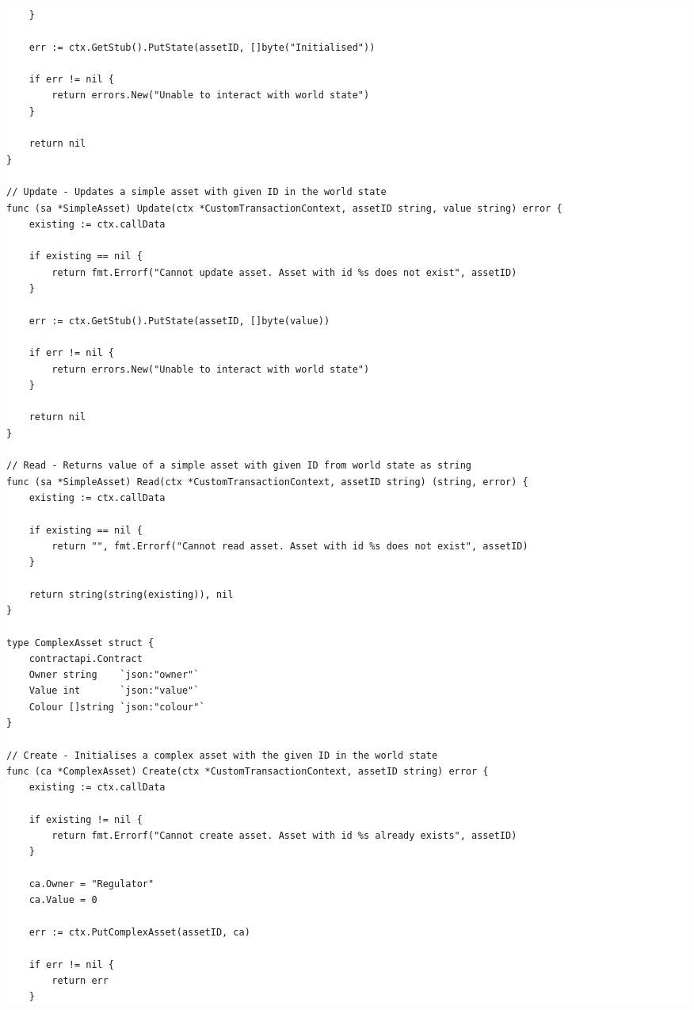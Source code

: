 ```
	}

	err := ctx.GetStub().PutState(assetID, []byte("Initialised"))

	if err != nil {
		return errors.New("Unable to interact with world state")
	}

	return nil
}

// Update - Updates a simple asset with given ID in the world state
func (sa *SimpleAsset) Update(ctx *CustomTransactionContext, assetID string, value string) error {
	existing := ctx.callData

	if existing == nil {
		return fmt.Errorf("Cannot update asset. Asset with id %s does not exist", assetID)
	}

	err := ctx.GetStub().PutState(assetID, []byte(value))

	if err != nil {
		return errors.New("Unable to interact with world state")
	}

	return nil
}

// Read - Returns value of a simple asset with given ID from world state as string
func (sa *SimpleAsset) Read(ctx *CustomTransactionContext, assetID string) (string, error) {
	existing := ctx.callData

	if existing == nil {
		return "", fmt.Errorf("Cannot read asset. Asset with id %s does not exist", assetID)
	}

	return string(string(existing)), nil
}

type ComplexAsset struct {
	contractapi.Contract
	Owner string 	`json:"owner"`
	Value int		`json:"value"`
	Colour []string `json:"colour"`
}

// Create - Initialises a complex asset with the given ID in the world state
func (ca *ComplexAsset) Create(ctx *CustomTransactionContext, assetID string) error {
	existing := ctx.callData

	if existing != nil {
		return fmt.Errorf("Cannot create asset. Asset with id %s already exists", assetID)
	}

	ca.Owner = "Regulator"
	ca.Value = 0

	err := ctx.PutComplexAsset(assetID, ca)

	if err != nil {
		return err
	}

```